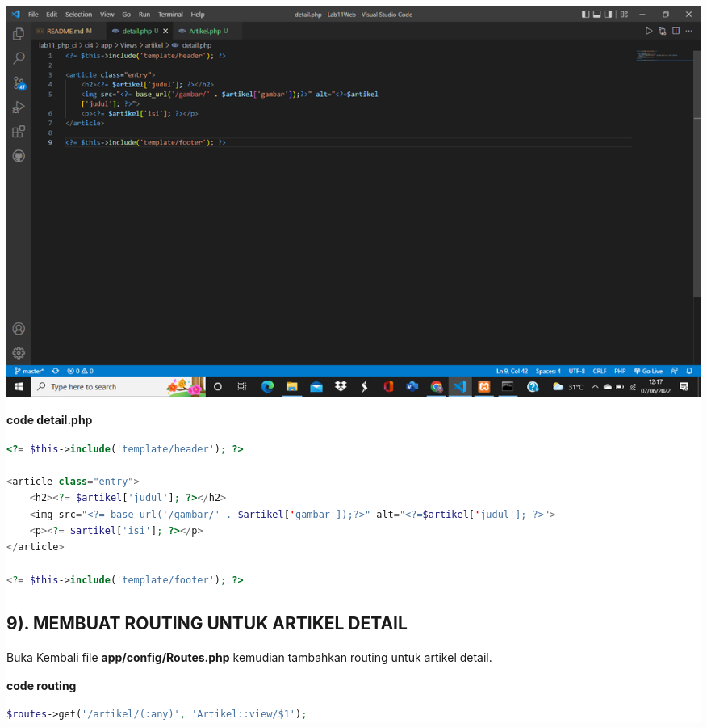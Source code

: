 ![view-detail](img/view-detail.png)

**code detail.php**
```php
<?= $this->include('template/header'); ?>

<article class="entry">
    <h2><?= $artikel['judul']; ?></h2>
    <img src="<?= base_url('/gambar/' . $artikel['gambar']);?>" alt="<?=$artikel['judul']; ?>">
    <p><?= $artikel['isi']; ?></p>
</article>

<?= $this->include('template/footer'); ?>
```

## 9). MEMBUAT ROUTING UNTUK ARTIKEL DETAIL
Buka Kembali file **app/config/Routes.php** kemudian tambahkan routing untuk artikel detail.

**code routing**
```php
$routes->get('/artikel/(:any)', 'Artikel::view/$1');
```
